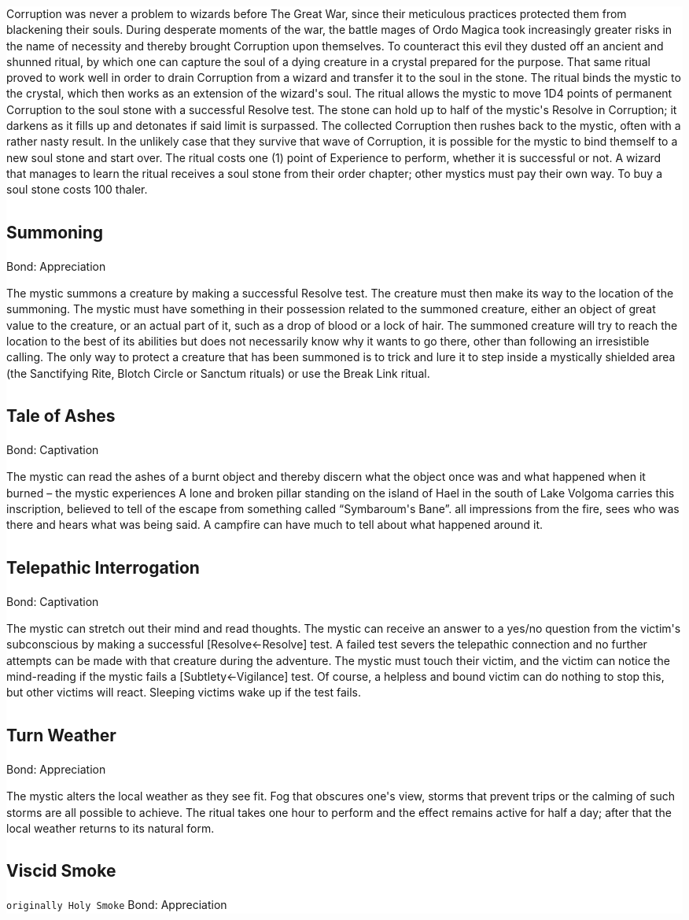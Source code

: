 Corruption was never a problem to wizards before The Great War, since their meticulous practices protected them from blackening their souls. During desperate moments of the war, the battle mages of Ordo Magica took increasingly greater risks in the name of necessity and thereby brought Corruption upon themselves. To counteract this evil they dusted off an ancient and shunned ritual, by which one can capture the soul of a dying creature in a crystal prepared for the purpose. That same ritual proved to work well in order to drain Corruption from a wizard and transfer it to the soul in the stone. The ritual binds the mystic to the crystal, which then works as an extension of the wizard's soul. The ritual allows the mystic to move 1D4 points of permanent Corruption to the soul stone with a successful Resolve test. The stone can hold up to half of the mystic's Resolve in Corruption; it darkens as it fills up and detonates if said limit is surpassed. The collected Corruption then rushes back to the mystic, often with a rather nasty result. In the unlikely case that they survive that wave of Corruption, it is possible for the mystic to bind themself to a new soul stone and start over. The ritual costs one (1) point of Experience to perform, whether it is successful or not. A wizard that manages to learn the ritual receives a soul stone from their order chapter; other mystics must pay their own way. To buy a soul stone costs 100 thaler.
## Summoning
Bond: Appreciation

The mystic summons a creature by making a successful Resolve test. The creature must then make its way to the location of the summoning. The mystic must have something in their possession related to the summoned creature, either an object of great value to the creature, or an actual part of it, such as a drop of blood or a lock of hair. The summoned creature will try to reach the location to the best of its abilities but does not necessarily know why it wants to go there, other than following an irresistible calling. The only way to protect a creature that has been summoned is to trick and lure it to step inside a mystically shielded area (the Sanctifying Rite, Blotch Circle or Sanctum rituals) or use the Break Link ritual.
## Tale of Ashes
Bond: Captivation

The mystic can read the ashes of a burnt object and thereby discern what the object once was and what happened when it burned – the mystic experiences
A lone and broken pillar standing on the island of Hael in the south of Lake Volgoma carries this inscription, believed to tell of the escape from something called “Symbaroum's Bane”. all impressions from the fire, sees who was there and hears what was being said. A campfire can have much to tell about what happened around it.
## Telepathic Interrogation
Bond: Captivation

The mystic can stretch out their mind and read thoughts. The mystic can receive an answer to a yes/no question from the victim's subconscious by making a successful \[Resolve←Resolve\] test. A failed test severs the telepathic connection and no further attempts can be made with that creature during the adventure. The mystic must touch their victim, and the victim can notice the mind-reading if the mystic fails a \[Subtlety←Vigilance\] test. Of course, a helpless and bound victim can do nothing to stop this, but other victims will react. Sleeping victims wake up if the test fails.
## Turn Weather
Bond: Appreciation

The mystic alters the local weather as they see fit. Fog that obscures one's view, storms that prevent trips or the calming of such storms are all possible to achieve. The ritual takes one hour to perform and the effect remains active for half a day; after that the local weather returns to its natural form.
## Viscid Smoke
`originally Holy Smoke`
Bond: Appreciation
